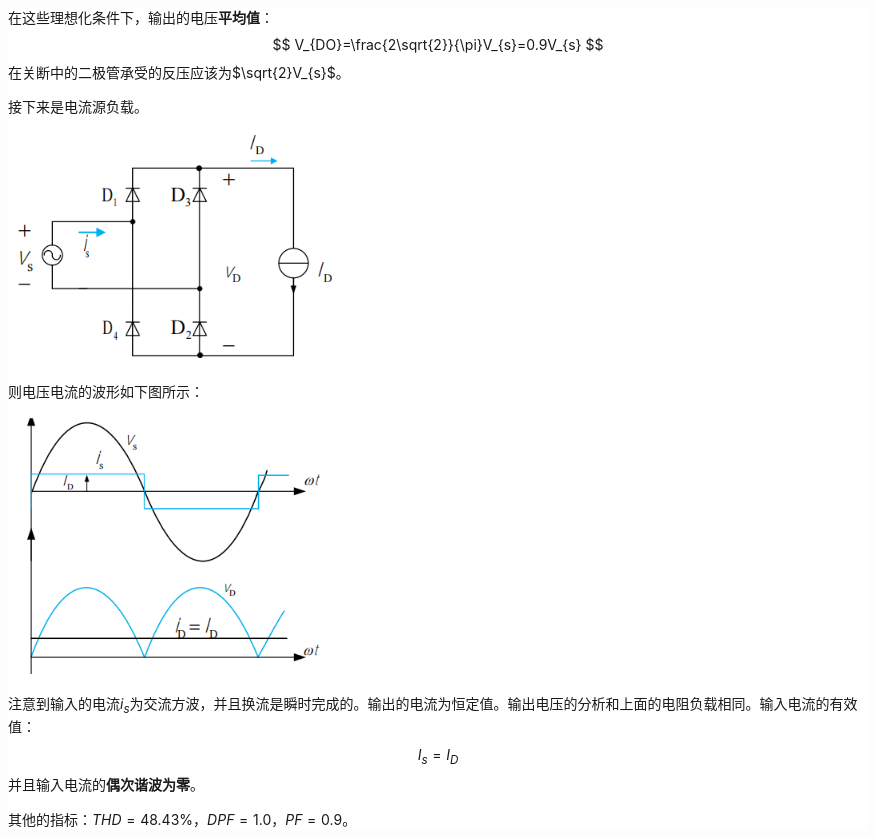 在这些理想化条件下，输出的电压**平均值**：
$$
V_{DO}=\frac{2\sqrt{2}}{\pi}V_{s}=0.9V_{s}
$$
在关断中的二极管承受的反压应该为$\sqrt{2}V_{s}$。

接下来是电流源负载。

<img src="fig/PE/single_phase_bridge_diode_lszero_current.png" style="zoom:80%;" />

则电压电流的波形如下图所示：

<img src="fig/PE/single_phase_bridge_diode_lszero_current_time.png" style="zoom:80%;" />

注意到输入的电流$i_{s}$为交流方波，并且换流是瞬时完成的。输出的电流为恒定值。输出电压的分析和上面的电阻负载相同。输入电流的有效值：
$$
I_{s}=I_{D}
$$
并且输入电流的**偶次谐波为零**。

其他的指标：$THD=48.43\%$，$DPF=1.0$，$PF=0.9$。
